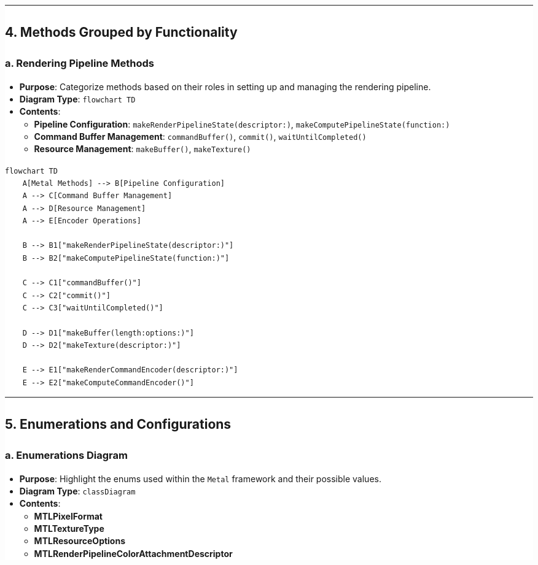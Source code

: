 ```mermaid
```

---

## **4. Methods Grouped by Functionality**

### **a. Rendering Pipeline Methods**
- **Purpose**: Categorize methods based on their roles in setting up and managing the rendering pipeline.
- **Diagram Type**: `flowchart TD`
- **Contents**:
  - **Pipeline Configuration**: `makeRenderPipelineState(descriptor:)`, `makeComputePipelineState(function:)`
  - **Command Buffer Management**: `commandBuffer()`, `commit()`, `waitUntilCompleted()`
  - **Resource Management**: `makeBuffer()`, `makeTexture()`

```mermaid
flowchart TD
    A[Metal Methods] --> B[Pipeline Configuration]
    A --> C[Command Buffer Management]
    A --> D[Resource Management]
    A --> E[Encoder Operations]

    B --> B1["makeRenderPipelineState(descriptor:)"]
    B --> B2["makeComputePipelineState(function:)"]

    C --> C1["commandBuffer()"]
    C --> C2["commit()"]
    C --> C3["waitUntilCompleted()"]

    D --> D1["makeBuffer(length:options:)"]
    D --> D2["makeTexture(descriptor:)"]

    E --> E1["makeRenderCommandEncoder(descriptor:)"]
    E --> E2["makeComputeCommandEncoder()"]
```

---

## **5. Enumerations and Configurations**

### **a. Enumerations Diagram**
- **Purpose**: Highlight the enums used within the `Metal` framework and their possible values.
- **Diagram Type**: `classDiagram`
- **Contents**:
  - **MTLPixelFormat**
  - **MTLTextureType**
  - **MTLResourceOptions**
  - **MTLRenderPipelineColorAttachmentDescriptor**
